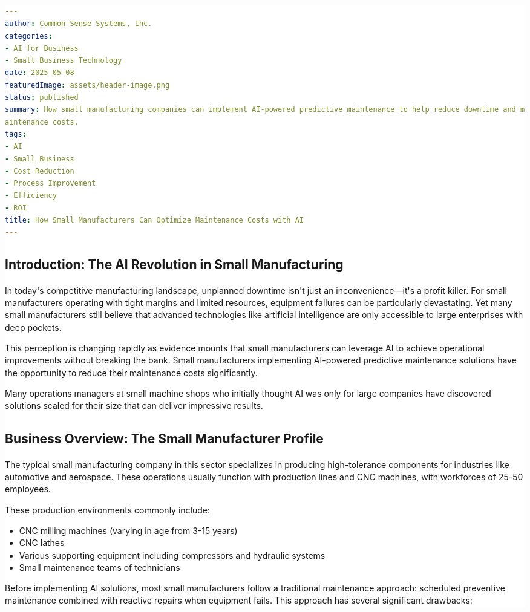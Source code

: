 ```yaml
---
author: Common Sense Systems, Inc.
categories:
- AI for Business
- Small Business Technology
date: 2025-05-08
featuredImage: assets/header-image.png
status: published
summary: How small manufacturing companies can implement AI-powered predictive maintenance to help reduce downtime and maintenance costs.
tags:
- AI
- Small Business
- Cost Reduction
- Process Improvement
- Efficiency
- ROI
title: How Small Manufacturers Can Optimize Maintenance Costs with AI
---
```


## Introduction: The AI Revolution in Small Manufacturing

In today's competitive manufacturing landscape, unplanned downtime isn't just an inconvenience—it's a profit killer. For small manufacturers operating with tight margins and limited resources, equipment failures can be particularly devastating. Yet many small manufacturers still believe that advanced technologies like artificial intelligence are only accessible to large enterprises with deep pockets.

This perception is changing rapidly as evidence mounts that small manufacturers can leverage AI to achieve operational improvements without breaking the bank. Small manufacturers implementing AI-powered predictive maintenance solutions have the opportunity to reduce their maintenance costs significantly.

Many operations managers at small machine shops who initially thought AI was only for large companies have discovered solutions scaled for their size that can deliver impressive results.

## Business Overview: The Small Manufacturer Profile

The typical small manufacturing company in this sector specializes in producing high-tolerance components for industries like automotive and aerospace. These operations usually function with production lines and CNC machines, with workforces of 25-50 employees.

These production environments commonly include:
- CNC milling machines (varying in age from 3-15 years)
- CNC lathes
- Various supporting equipment including compressors and hydraulic systems
- Small maintenance teams of technicians

Before implementing AI solutions, most small manufacturers follow a traditional maintenance approach: scheduled preventive maintenance combined with reactive repairs when equipment fails. This approach has several significant drawbacks:
